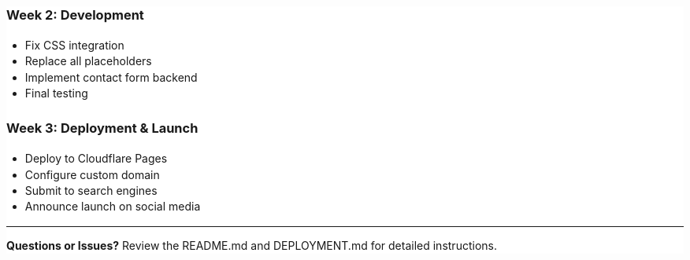 ### Week 2: Development
- Fix CSS integration
- Replace all placeholders
- Implement contact form backend
- Final testing

### Week 3: Deployment & Launch
- Deploy to Cloudflare Pages
- Configure custom domain
- Submit to search engines
- Announce launch on social media

---

**Questions or Issues?**
Review the README.md and DEPLOYMENT.md for detailed instructions.

